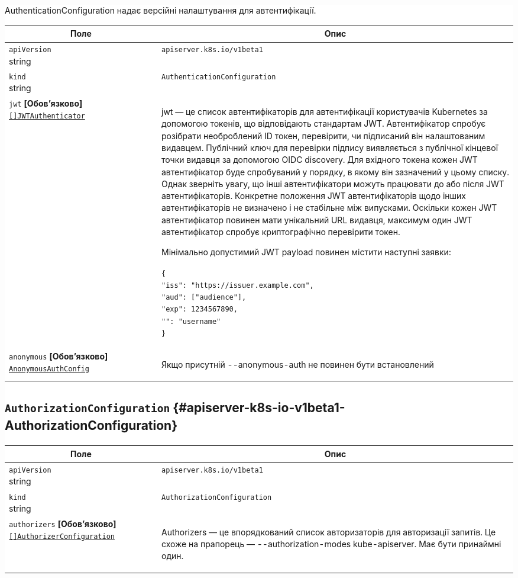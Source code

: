 AuthenticationConfiguration надає версійні налаштування для автентифікації.

<table class="table">
    <thead><tr><th width="30%">Поле</th><th>Опис</th></tr></thead>
    <tbody>
        <tr>
            <td><code>apiVersion</code><br/>string</td>
            <td><code>apiserver.k8s.io/v1beta1</code></td>
        </tr>
        <tr>
            <td><code>kind</code><br/>string</td>
            <td><code>AuthenticationConfiguration</code></td>
        </tr>
        <tr>
            <td><code>jwt</code> <b>[Обовʼязково]</b><br/>
                <a href="#apiserver-k8s-io-v1beta1-JWTAuthenticator"><code>[]JWTAuthenticator</code></a>
            </td>
            <td><p>jwt — це список автентифікаторів для автентифікації користувачів Kubernetes за допомогою токенів, що відповідають стандартам JWT. Автентифікатор спробує розібрати необроблений ID токен, перевірити, чи підписаний він налаштованим видавцем. Публічний ключ для перевірки підпису виявляється з публічної кінцевої точки видавця за допомогою OIDC discovery. Для вхідного токена кожен JWT автентифікатор буде спробуваний у порядку, в якому він зазначений у цьому списку. Однак зверніть увагу, що інші автентифікатори можуть працювати до або після JWT автентифікаторів. Конкретне положення JWT автентифікаторів щодо інших автентифікаторів не визначено і не стабільне між випусками. Оскільки кожен JWT автентифікатор повинен мати унікальний URL видавця, максимум один JWT автентифікатор спробує криптографічно перевірити токен.</p>
            <p>Мінімально допустимий JWT payload повинен містити наступні заявки:
<pre><code>{
&quot;iss&quot;: &quot;https://issuer.example.com&quot;,
&quot;aud&quot;: [&quot;audience&quot;],
&quot;exp&quot;: 1234567890,
&quot;&quot;: &quot;username&quot;
}</code></pre></p></td>
        </tr>
        <tr>
            <td><code>anonymous</code> <b>[Обовʼязково]</b><br/>
                <a href="#apiserver-k8s-io-v1beta1-AnonymousAuthConfig"><code>AnonymousAuthConfig</code></a>
            </td>
            <td><p>Якщо присутній --anonymous-auth не повинен бути встановлений</p></td>
        </tr>
    </tbody>
</table>

## `AuthorizationConfiguration` {#apiserver-k8s-io-v1beta1-AuthorizationConfiguration}

<table class="table">
    <thead><tr><th width="30%">Поле</th><th>Опис</th></tr></thead>
    <tbody>
        <tr>
            <td><code>apiVersion</code><br/>string</td>
            <td><code>apiserver.k8s.io/v1beta1</code></td>
        </tr>
        <tr>
            <td><code>kind</code><br/>string</td>
            <td><code>AuthorizationConfiguration</code></td>
        </tr>
        <tr>
            <td><code>authorizers</code> <b>[Обовʼязково]</b><br/>
                <a href="#apiserver-k8s-io-v1beta1-AuthorizerConfiguration"><code>[]AuthorizerConfiguration</code></a>
            </td>
            <td><p>Authorizers — це впорядкований список авторизаторів для авторизації запитів. Це схоже на прапорець — --authorization-modes kube-apiserver. Має бути принаймні один.</p></td>